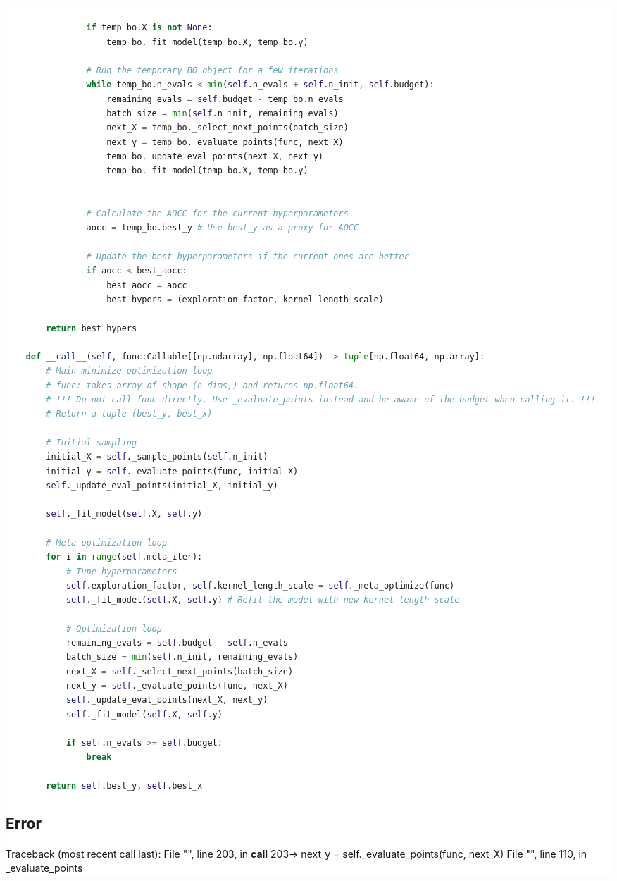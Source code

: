 ```python

                if temp_bo.X is not None:
                    temp_bo._fit_model(temp_bo.X, temp_bo.y)

                # Run the temporary BO object for a few iterations
                while temp_bo.n_evals < min(self.n_evals + self.n_init, self.budget):
                    remaining_evals = self.budget - temp_bo.n_evals
                    batch_size = min(self.n_init, remaining_evals)
                    next_X = temp_bo._select_next_points(batch_size)
                    next_y = temp_bo._evaluate_points(func, next_X)
                    temp_bo._update_eval_points(next_X, next_y)
                    temp_bo._fit_model(temp_bo.X, temp_bo.y)


                # Calculate the AOCC for the current hyperparameters
                aocc = temp_bo.best_y # Use best_y as a proxy for AOCC

                # Update the best hyperparameters if the current ones are better
                if aocc < best_aocc:
                    best_aocc = aocc
                    best_hypers = (exploration_factor, kernel_length_scale)

        return best_hypers

    def __call__(self, func:Callable[[np.ndarray], np.float64]) -> tuple[np.float64, np.array]:
        # Main minimize optimization loop
        # func: takes array of shape (n_dims,) and returns np.float64.
        # !!! Do not call func directly. Use _evaluate_points instead and be aware of the budget when calling it. !!!
        # Return a tuple (best_y, best_x)

        # Initial sampling
        initial_X = self._sample_points(self.n_init)
        initial_y = self._evaluate_points(func, initial_X)
        self._update_eval_points(initial_X, initial_y)

        self._fit_model(self.X, self.y)

        # Meta-optimization loop
        for i in range(self.meta_iter):
            # Tune hyperparameters
            self.exploration_factor, self.kernel_length_scale = self._meta_optimize(func)
            self._fit_model(self.X, self.y) # Refit the model with new kernel length scale

            # Optimization loop
            remaining_evals = self.budget - self.n_evals
            batch_size = min(self.n_init, remaining_evals)
            next_X = self._select_next_points(batch_size)
            next_y = self._evaluate_points(func, next_X)
            self._update_eval_points(next_X, next_y)
            self._fit_model(self.X, self.y)

            if self.n_evals >= self.budget:
                break

        return self.best_y, self.best_x
```
## Error
 Traceback (most recent call last):
  File "<EHTBO>", line 203, in __call__
 203->             next_y = self._evaluate_points(func, next_X)
  File "<EHTBO>", line 110, in _evaluate_points